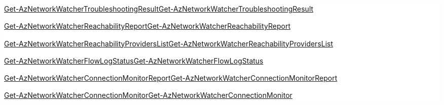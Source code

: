 [<span data-ttu-id="d5c6d-160">Get-AzNetworkWatcherTroubleshootingResult</span><span class="sxs-lookup"><span data-stu-id="d5c6d-160">Get-AzNetworkWatcherTroubleshootingResult</span></span>](./Get-AzNetworkWatcherTroubleshootingResult.md)

[<span data-ttu-id="d5c6d-161">Get-AzNetworkWatcherReachabilityReport</span><span class="sxs-lookup"><span data-stu-id="d5c6d-161">Get-AzNetworkWatcherReachabilityReport</span></span>](./Get-AzNetworkWatcherReachabilityReport.md)

[<span data-ttu-id="d5c6d-162">Get-AzNetworkWatcherReachabilityProvidersList</span><span class="sxs-lookup"><span data-stu-id="d5c6d-162">Get-AzNetworkWatcherReachabilityProvidersList</span></span>](./Get-AzNetworkWatcherReachabilityProvidersList.md)

[<span data-ttu-id="d5c6d-163">Get-AzNetworkWatcherFlowLogStatus</span><span class="sxs-lookup"><span data-stu-id="d5c6d-163">Get-AzNetworkWatcherFlowLogStatus</span></span>](./Get-AzNetworkWatcherFlowLogStatus.md)

[<span data-ttu-id="d5c6d-164">Get-AzNetworkWatcherConnectionMonitorReport</span><span class="sxs-lookup"><span data-stu-id="d5c6d-164">Get-AzNetworkWatcherConnectionMonitorReport</span></span>](./Get-AzNetworkWatcherConnectionMonitorReport.md)

[<span data-ttu-id="d5c6d-165">Get-AzNetworkWatcherConnectionMonitor</span><span class="sxs-lookup"><span data-stu-id="d5c6d-165">Get-AzNetworkWatcherConnectionMonitor</span></span>](./Get-AzNetworkWatcherConnectionMonitor.md)
